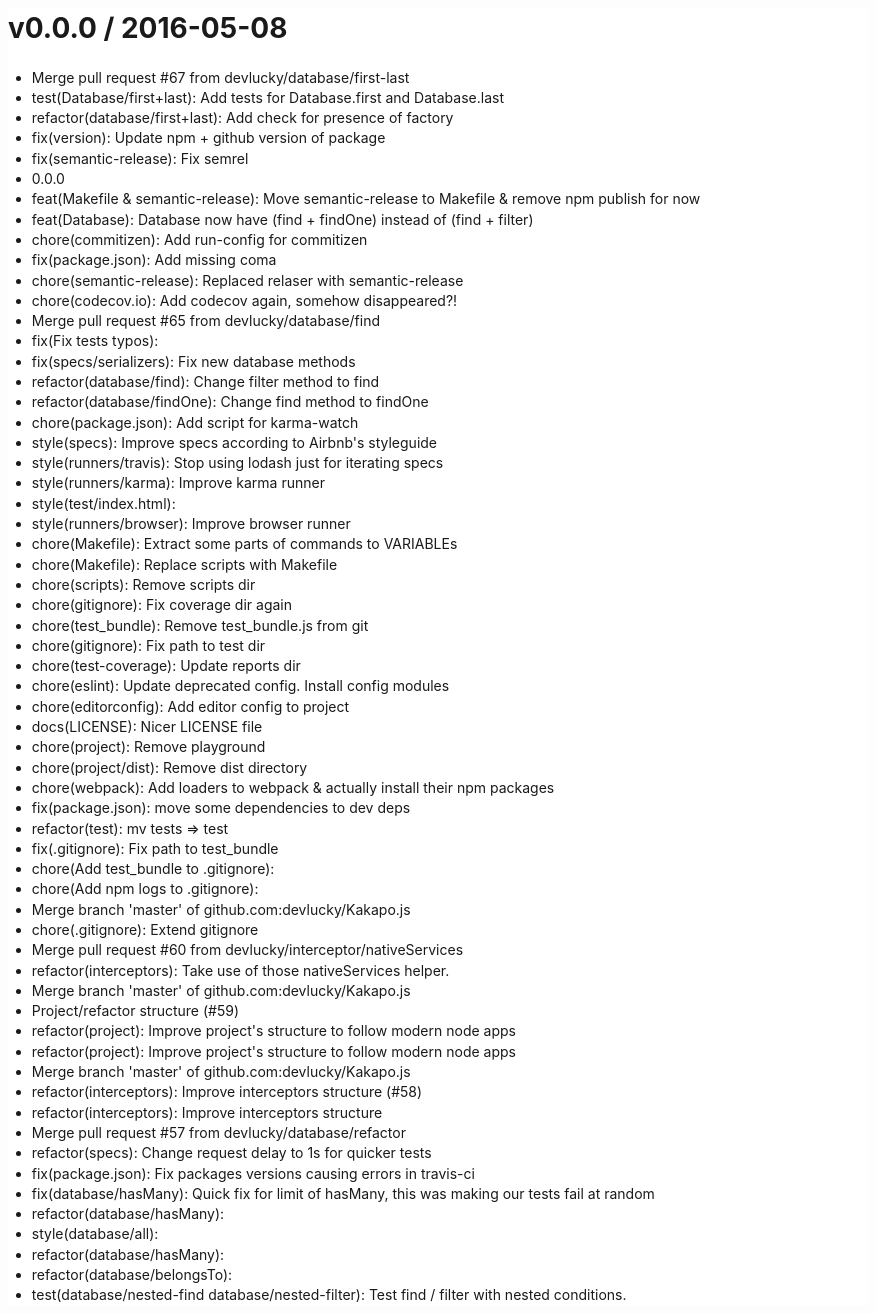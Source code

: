 v0.0.0 / 2016-05-08
===================

  * Merge pull request #67 from devlucky/database/first-last
  * test(Database/first+last): Add tests for Database.first and Database.last
  * refactor(database/first+last): Add check for presence of factory
  * fix(version): Update npm + github version of package
  * fix(semantic-release): Fix semrel
  * 0.0.0
  * feat(Makefile & semantic-release): Move semantic-release to Makefile & remove npm publish for now
  * feat(Database): Database now have (find + findOne) instead of (find + filter)
  * chore(commitizen): Add run-config for commitizen
  * fix(package.json): Add missing coma
  * chore(semantic-release): Replaced relaser with semantic-release
  * chore(codecov.io): Add codecov again, somehow disappeared?!
  * Merge pull request #65 from devlucky/database/find
  * fix(Fix tests typos):
  * fix(specs/serializers): Fix new database methods
  * refactor(database/find): Change filter method to find
  * refactor(database/findOne): Change find method to findOne
  * chore(package.json): Add script for karma-watch
  * style(specs): Improve specs according to Airbnb's styleguide
  * style(runners/travis): Stop using lodash just for iterating specs
  * style(runners/karma): Improve karma runner
  * style(test/index.html):
  * style(runners/browser): Improve browser runner
  * chore(Makefile): Extract some parts of commands to VARIABLEs
  * chore(Makefile): Replace scripts with Makefile
  * chore(scripts): Remove scripts dir
  * chore(gitignore): Fix coverage dir again
  * chore(test_bundle): Remove test_bundle.js from git
  * chore(gitignore): Fix path to test dir
  * chore(test-coverage): Update reports dir
  * chore(eslint): Update deprecated config. Install config modules
  * chore(editorconfig): Add editor config to project
  * docs(LICENSE): Nicer LICENSE file
  * chore(project): Remove playground
  * chore(project/dist): Remove dist directory
  * chore(webpack): Add loaders to webpack & actually install their npm packages
  * fix(package.json): move some dependencies to dev deps
  * refactor(test): mv tests => test
  * fix(.gitignore): Fix path to test_bundle
  * chore(Add test_bundle to .gitignore):
  * chore(Add npm logs to .gitignore):
  * Merge branch 'master' of github.com:devlucky/Kakapo.js
  * chore(.gitignore): Extend gitignore
  * Merge pull request #60 from devlucky/interceptor/nativeServices
  * refactor(interceptors): Take use of those nativeServices helper.
  * Merge branch 'master' of github.com:devlucky/Kakapo.js
  * Project/refactor structure (#59)
  * refactor(project): Improve project's structure to follow modern node apps
  * refactor(project): Improve project's structure to follow modern node apps
  * Merge branch 'master' of github.com:devlucky/Kakapo.js
  * refactor(interceptors): Improve interceptors structure (#58)
  * refactor(interceptors): Improve interceptors structure
  * Merge pull request #57 from devlucky/database/refactor
  * refactor(specs): Change request delay to 1s for quicker tests
  * fix(package.json): Fix packages versions causing errors in travis-ci
  * fix(database/hasMany): Quick fix for limit of hasMany, this was making our tests fail at random
  * refactor(database/hasMany):
  * style(database/all):
  * refactor(database/hasMany):
  * refactor(database/belongsTo):
  * test(database/nested-find database/nested-filter): Test find / filter with nested conditions.